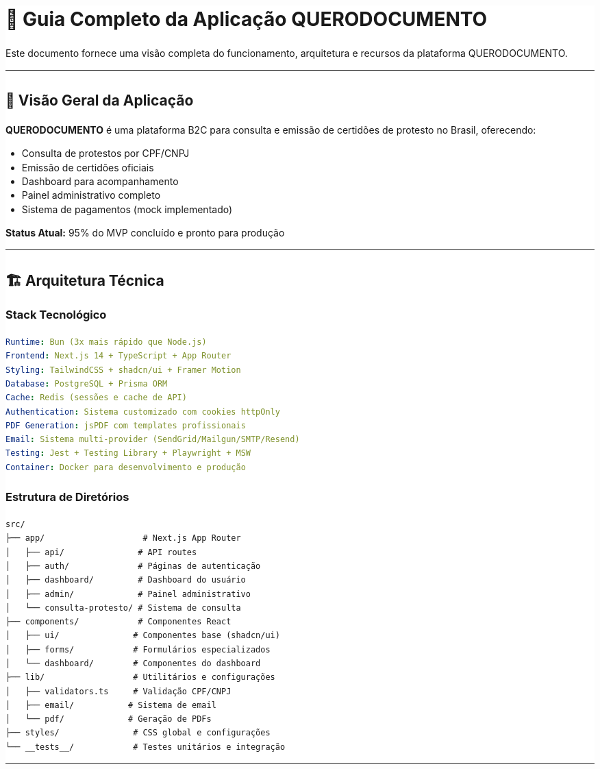 # 📖 Guia Completo da Aplicação QUERODOCUMENTO

Este documento fornece uma visão completa do funcionamento, arquitetura e recursos da plataforma QUERODOCUMENTO.

---

## 🎯 Visão Geral da Aplicação

**QUERODOCUMENTO** é uma plataforma B2C para consulta e emissão de certidões de protesto no Brasil, oferecendo:
- Consulta de protestos por CPF/CNPJ
- Emissão de certidões oficiais
- Dashboard para acompanhamento
- Painel administrativo completo
- Sistema de pagamentos (mock implementado)

**Status Atual:** 95% do MVP concluído e pronto para produção

---

## 🏗️ Arquitetura Técnica

### Stack Tecnológico
```yaml
Runtime: Bun (3x mais rápido que Node.js)
Frontend: Next.js 14 + TypeScript + App Router
Styling: TailwindCSS + shadcn/ui + Framer Motion
Database: PostgreSQL + Prisma ORM
Cache: Redis (sessões e cache de API)
Authentication: Sistema customizado com cookies httpOnly
PDF Generation: jsPDF com templates profissionais
Email: Sistema multi-provider (SendGrid/Mailgun/SMTP/Resend)
Testing: Jest + Testing Library + Playwright + MSW
Container: Docker para desenvolvimento e produção
```

### Estrutura de Diretórios
```
src/
├── app/                    # Next.js App Router
│   ├── api/               # API routes
│   ├── auth/              # Páginas de autenticação
│   ├── dashboard/         # Dashboard do usuário
│   ├── admin/             # Painel administrativo
│   └── consulta-protesto/ # Sistema de consulta
├── components/            # Componentes React
│   ├── ui/               # Componentes base (shadcn/ui)
│   ├── forms/            # Formulários especializados
│   └── dashboard/        # Componentes do dashboard
├── lib/                  # Utilitários e configurações
│   ├── validators.ts     # Validação CPF/CNPJ
│   ├── email/           # Sistema de email
│   └── pdf/             # Geração de PDFs
├── styles/               # CSS global e configurações
└── __tests__/            # Testes unitários e integração
```

---